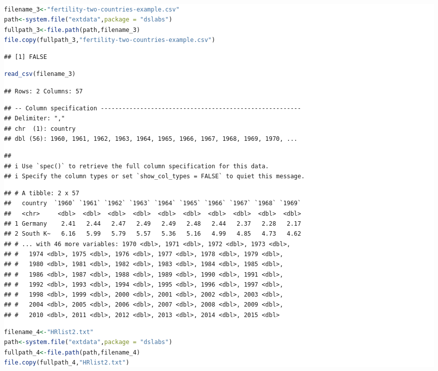 ```
```


```r
filename_3<-"fertility-two-countries-example.csv"
path<-system.file("extdata",package = "dslabs")
fullpath_3<-file.path(path,filename_3)
file.copy(fullpath_3,"fertility-two-countries-example.csv")
```

```
## [1] FALSE
```

```r
read_csv(filename_3)
```

```
## Rows: 2 Columns: 57
```

```
## -- Column specification --------------------------------------------------------
## Delimiter: ","
## chr  (1): country
## dbl (56): 1960, 1961, 1962, 1963, 1964, 1965, 1966, 1967, 1968, 1969, 1970, ...
```

```
## 
## i Use `spec()` to retrieve the full column specification for this data.
## i Specify the column types or set `show_col_types = FALSE` to quiet this message.
```

```
## # A tibble: 2 x 57
##   country  `1960` `1961` `1962` `1963` `1964` `1965` `1966` `1967` `1968` `1969`
##   <chr>     <dbl>  <dbl>  <dbl>  <dbl>  <dbl>  <dbl>  <dbl>  <dbl>  <dbl>  <dbl>
## 1 Germany    2.41   2.44   2.47   2.49   2.49   2.48   2.44   2.37   2.28   2.17
## 2 South K~   6.16   5.99   5.79   5.57   5.36   5.16   4.99   4.85   4.73   4.62
## # ... with 46 more variables: 1970 <dbl>, 1971 <dbl>, 1972 <dbl>, 1973 <dbl>,
## #   1974 <dbl>, 1975 <dbl>, 1976 <dbl>, 1977 <dbl>, 1978 <dbl>, 1979 <dbl>,
## #   1980 <dbl>, 1981 <dbl>, 1982 <dbl>, 1983 <dbl>, 1984 <dbl>, 1985 <dbl>,
## #   1986 <dbl>, 1987 <dbl>, 1988 <dbl>, 1989 <dbl>, 1990 <dbl>, 1991 <dbl>,
## #   1992 <dbl>, 1993 <dbl>, 1994 <dbl>, 1995 <dbl>, 1996 <dbl>, 1997 <dbl>,
## #   1998 <dbl>, 1999 <dbl>, 2000 <dbl>, 2001 <dbl>, 2002 <dbl>, 2003 <dbl>,
## #   2004 <dbl>, 2005 <dbl>, 2006 <dbl>, 2007 <dbl>, 2008 <dbl>, 2009 <dbl>,
## #   2010 <dbl>, 2011 <dbl>, 2012 <dbl>, 2013 <dbl>, 2014 <dbl>, 2015 <dbl>
```


```r
filename_4<-"HRlist2.txt"
path<-system.file("extdata",package = "dslabs")
fullpath_4<-file.path(path,filename_4)
file.copy(fullpath_4,"HRlist2.txt")
```
